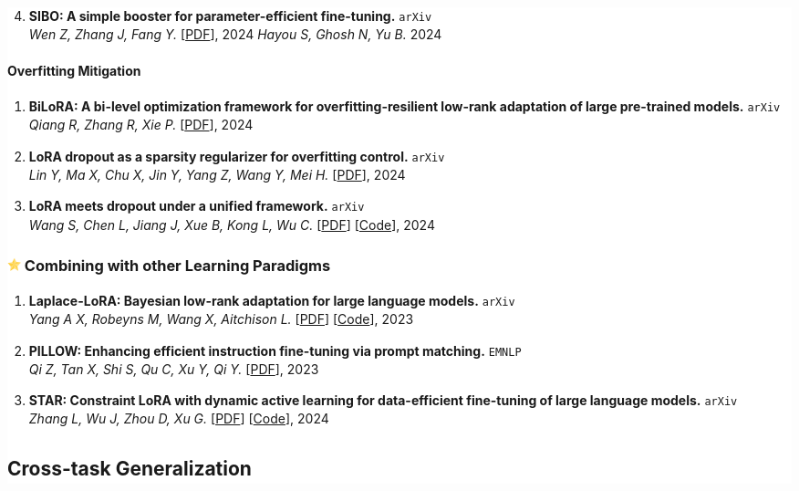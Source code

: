 4. **SIBO: A simple booster for parameter-efficient fine-tuning.** `arXiv`  
   *Wen Z, Zhang J, Fang Y.* [[PDF](https://arxiv.org/abs/2402.11896)], 2024
   *Hayou S, Ghosh N, Yu B.* 2024

#### Overfitting Mitigation

1. **BiLoRA: A bi-level optimization framework for overfitting-resilient low-rank adaptation of large pre-trained models.** `arXiv`  
   *Qiang R, Zhang R, Xie P.* [[PDF](https://arxiv.org/abs/2403.13037)], 2024

2. **LoRA dropout as a sparsity regularizer for overfitting control.** `arXiv`  
   *Lin Y, Ma X, Chu X, Jin Y, Yang Z, Wang Y, Mei H.* [[PDF](https://arxiv.org/abs/2404.09610)], 2024

3. **LoRA meets dropout under a unified framework.** `arXiv`  
   *Wang S, Chen L, Jiang J, Xue B, Kong L, Wu C.* [[PDF](https://arxiv.org/abs/2403.00812)] [[Code](https://github.com/TsinghuaC3I/SoRA)], 2024

### <img src="./fig/star.svg" width="15" height="15" /> Combining with other Learning Paradigms

1. **Laplace-LoRA: Bayesian low-rank adaptation for large language models.** `arXiv`  
   *Yang A X, Robeyns M, Wang X, Aitchison L.* [[PDF](https://arxiv.org/abs/2308.13111)] [[Code](https://github.com/adamxyang/laplace-lora)], 2023

2. **PILLOW: Enhancing efficient instruction fine-tuning via prompt matching.** `EMNLP`  
   *Qi Z, Tan X, Shi S, Qu C, Xu Y, Qi Y.* [[PDF](https://arxiv.org/abs/2312.05621)], 2023

3. **STAR: Constraint LoRA with dynamic active learning for data-efficient fine-tuning of large language models.** `arXiv`  
   *Zhang L, Wu J, Zhou D, Xu G.* [[PDF](https://arxiv.org/abs/2403.01165)] [[Code](https://github.com/callanwu/STAR)], 2024
    
## Cross-task Generalization
